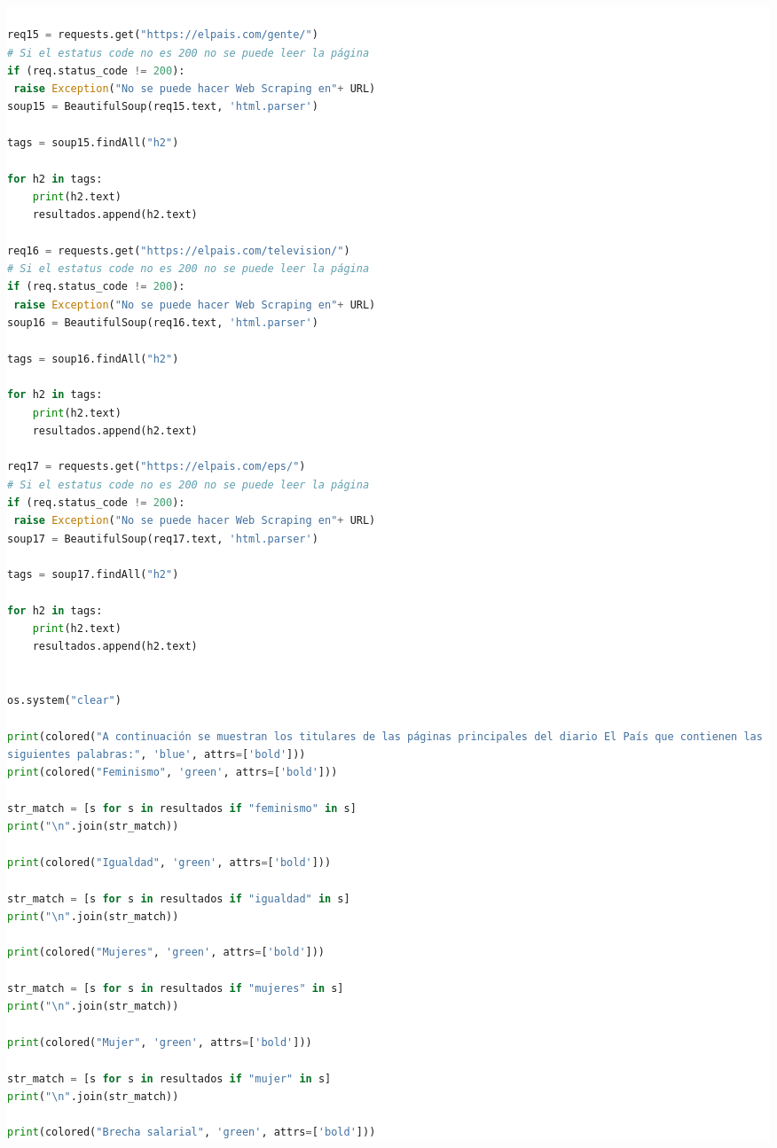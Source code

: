 ```python

req15 = requests.get("https://elpais.com/gente/")
# Si el estatus code no es 200 no se puede leer la página
if (req.status_code != 200):
 raise Exception("No se puede hacer Web Scraping en"+ URL)
soup15 = BeautifulSoup(req15.text, 'html.parser')

tags = soup15.findAll("h2")

for h2 in tags:
    print(h2.text)
    resultados.append(h2.text)

req16 = requests.get("https://elpais.com/television/")
# Si el estatus code no es 200 no se puede leer la página
if (req.status_code != 200):
 raise Exception("No se puede hacer Web Scraping en"+ URL)
soup16 = BeautifulSoup(req16.text, 'html.parser')

tags = soup16.findAll("h2")

for h2 in tags:
    print(h2.text)
    resultados.append(h2.text)

req17 = requests.get("https://elpais.com/eps/")
# Si el estatus code no es 200 no se puede leer la página
if (req.status_code != 200):
 raise Exception("No se puede hacer Web Scraping en"+ URL)
soup17 = BeautifulSoup(req17.text, 'html.parser')

tags = soup17.findAll("h2")

for h2 in tags:
    print(h2.text)
    resultados.append(h2.text)


os.system("clear")

print(colored("A continuación se muestran los titulares de las páginas principales del diario El País que contienen las siguientes palabras:", 'blue', attrs=['bold']))
print(colored("Feminismo", 'green', attrs=['bold']))

str_match = [s for s in resultados if "feminismo" in s]
print("\n".join(str_match))

print(colored("Igualdad", 'green', attrs=['bold']))

str_match = [s for s in resultados if "igualdad" in s]
print("\n".join(str_match))

print(colored("Mujeres", 'green', attrs=['bold']))

str_match = [s for s in resultados if "mujeres" in s]
print("\n".join(str_match))

print(colored("Mujer", 'green', attrs=['bold']))

str_match = [s for s in resultados if "mujer" in s]
print("\n".join(str_match))

print(colored("Brecha salarial", 'green', attrs=['bold']))
```